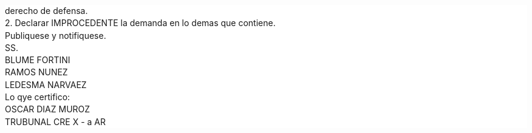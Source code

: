 derecho de defensa.  
2. Declarar IMPROCEDENTE la demanda en lo demas que contiene.  
Publiquese y notifiquese.  
SS.  
BLUME FORTINI  
RAMOS NUNEZ  
LEDESMA NARVAEZ  
Lo qye certifico:  
OSCAR DIAZ MUROZ  
TRUBUNAL CRE X - a AR